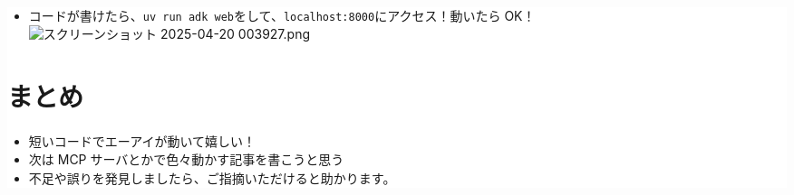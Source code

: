 
- コードが書けたら、`uv run adk web`をして、`localhost:8000`にアクセス！動いたら OK！
  ![スクリーンショット 2025-04-20 003927.png](https://qiita-image-store.s3.ap-northeast-1.amazonaws.com/0/3298811/dc5a6425-e4af-4a19-9932-ec46461cb6a2.png)

# まとめ

- 短いコードでエーアイが動いて嬉しい！
- 次は MCP サーバとかで色々動かす記事を書こうと思う
- 不足や誤りを発見しましたら、ご指摘いただけると助かります。
